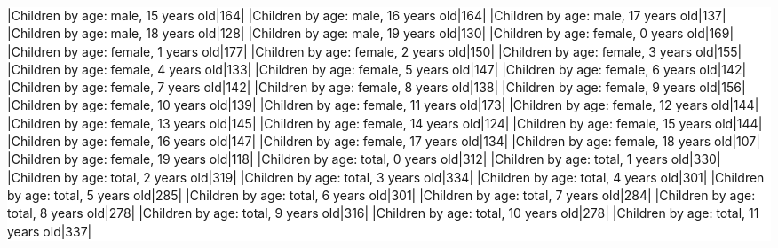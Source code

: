 |Children by age: male, 15 years old|164|
|Children by age: male, 16 years old|164|
|Children by age: male, 17 years old|137|
|Children by age: male, 18 years old|128|
|Children by age: male, 19 years old|130|
|Children by age: female, 0 years old|169|
|Children by age: female, 1 years old|177|
|Children by age: female, 2 years old|150|
|Children by age: female, 3 years old|155|
|Children by age: female, 4 years old|133|
|Children by age: female, 5 years old|147|
|Children by age: female, 6 years old|142|
|Children by age: female, 7 years old|142|
|Children by age: female, 8 years old|138|
|Children by age: female, 9 years old|156|
|Children by age: female, 10 years old|139|
|Children by age: female, 11 years old|173|
|Children by age: female, 12 years old|144|
|Children by age: female, 13 years old|145|
|Children by age: female, 14 years old|124|
|Children by age: female, 15 years old|144|
|Children by age: female, 16 years old|147|
|Children by age: female, 17 years old|134|
|Children by age: female, 18 years old|107|
|Children by age: female, 19 years old|118|
|Children by age: total, 0 years old|312|
|Children by age: total, 1 years old|330|
|Children by age: total, 2 years old|319|
|Children by age: total, 3 years old|334|
|Children by age: total, 4 years old|301|
|Children by age: total, 5 years old|285|
|Children by age: total, 6 years old|301|
|Children by age: total, 7 years old|284|
|Children by age: total, 8 years old|278|
|Children by age: total, 9 years old|316|
|Children by age: total, 10 years old|278|
|Children by age: total, 11 years old|337|
